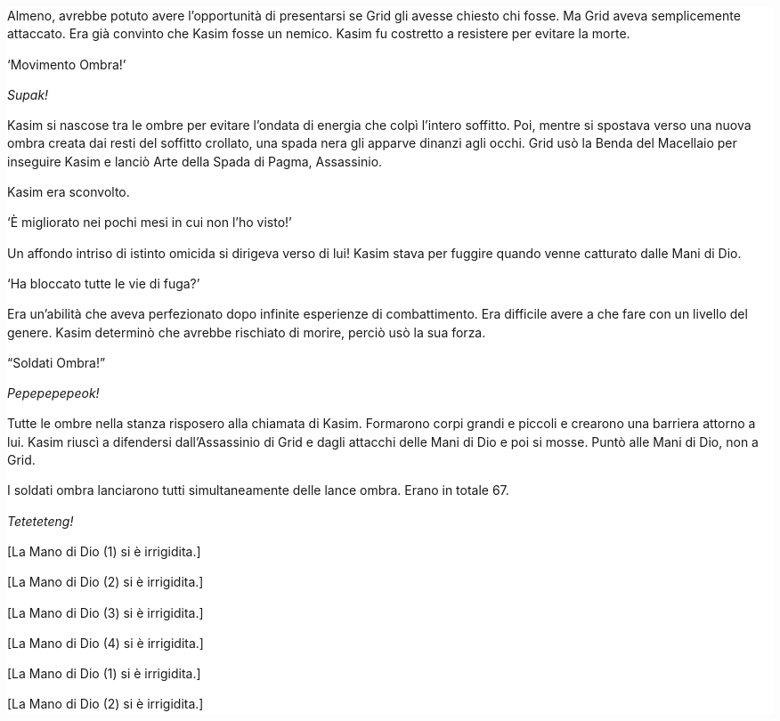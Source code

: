 Almeno, avrebbe potuto avere l’opportunità di presentarsi se Grid gli avesse chiesto chi fosse. Ma Grid aveva semplicemente attaccato. Era già convinto che Kasim fosse un nemico. Kasim fu costretto a resistere per evitare la morte.


‘Movimento Ombra!’


<i>Supak!</i>


Kasim si nascose tra le ombre per evitare l’ondata di energia che colpì l’intero soffitto. Poi, mentre si spostava verso una nuova ombra creata dai resti del soffitto crollato, una spada nera gli apparve dinanzi agli occhi. Grid usò la Benda del Macellaio per inseguire Kasim e lanciò Arte della Spada di Pagma, Assassinio.


Kasim era sconvolto. 


‘È migliorato nei pochi mesi in cui non l’ho visto!’


Un affondo intriso di istinto omicida si dirigeva verso di lui! Kasim stava per fuggire quando venne catturato dalle Mani di Dio.


‘Ha bloccato tutte le vie di fuga?’


Era un’abilità che aveva perfezionato dopo infinite esperienze di combattimento. Era difficile avere a che fare con un livello del genere. Kasim determinò che avrebbe rischiato di morire, perciò usò la sua forza.


“Soldati Ombra!”


<i>Pepepepepeok!</i>


Tutte le ombre nella stanza risposero alla chiamata di Kasim. Formarono corpi grandi e piccoli e crearono una barriera attorno a lui. Kasim riuscì a difendersi dall’Assassinio di Grid e dagli attacchi delle Mani di Dio e poi si mosse. Puntò alle Mani di Dio, non a Grid.


I soldati ombra lanciarono tutti simultaneamente delle lance ombra. Erano in totale 67.


<i>Teteteteng!</i>


[La Mano di Dio (1) si è irrigidita.]


[La Mano di Dio (2) si è irrigidita.]


[La Mano di Dio (3) si è irrigidita.]


[La Mano di Dio (4) si è irrigidita.]


[La Mano di Dio (1) si è irrigidita.]


[La Mano di Dio (2) si è irrigidita.]
